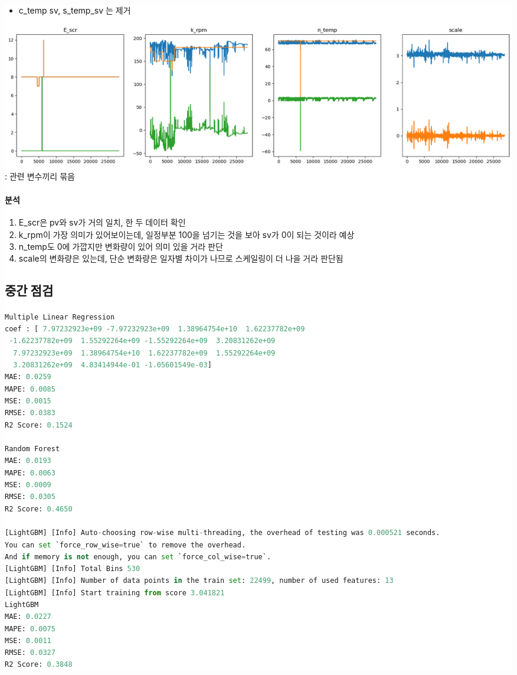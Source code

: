 - c_temp sv,  s_temp_sv 는 제거

![관련 변수끼리 묶기](image-10.png)  
: 관련 변수끼리 묶음

#### 분석

1. E_scr은 pv와 sv가 거의 일치, 한 두 데이터 확인
2. k_rpm이 가장 의미가 있어보이는데, 일정부분 100을 넘기는 것을 보아 sv가 0이 되는 것이라 예상
3. n_temp도 0에 가깝지만 변화량이 있어 의미 있을 거라 판단
4. scale의 변화량은 있는데, 단순 변화량은 일자별 차이가 나므로 스케일링이 더 나을 거라 판단됨

## 중간 점검
```python
Multiple Linear Regression
coef : [ 7.97232923e+09 -7.97232923e+09  1.38964754e+10  1.62237782e+09
 -1.62237782e+09  1.55292264e+09 -1.55292264e+09  3.20831262e+09
  7.97232923e+09  1.38964754e+10  1.62237782e+09  1.55292264e+09
  3.20831262e+09  4.83414944e-01 -1.05601549e-03]
MAE: 0.0259
MAPE: 0.0085
MSE: 0.0015
RMSE: 0.0383
R2 Score: 0.1524

Random Forest
MAE: 0.0193
MAPE: 0.0063
MSE: 0.0009
RMSE: 0.0305
R2 Score: 0.4650

[LightGBM] [Info] Auto-choosing row-wise multi-threading, the overhead of testing was 0.000521 seconds.
You can set `force_row_wise=true` to remove the overhead.
And if memory is not enough, you can set `force_col_wise=true`.
[LightGBM] [Info] Total Bins 530
[LightGBM] [Info] Number of data points in the train set: 22499, number of used features: 13
[LightGBM] [Info] Start training from score 3.041821
LightGBM
MAE: 0.0227
MAPE: 0.0075
MSE: 0.0011
RMSE: 0.0327
R2 Score: 0.3848
```
